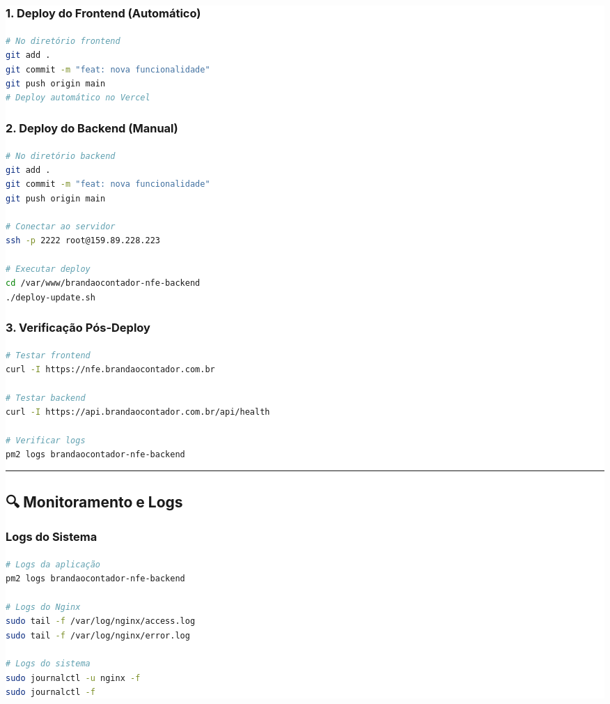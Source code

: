 ### 1. Deploy do Frontend (Automático)
```bash
# No diretório frontend
git add .
git commit -m "feat: nova funcionalidade"
git push origin main
# Deploy automático no Vercel
```

### 2. Deploy do Backend (Manual)
```bash
# No diretório backend
git add .
git commit -m "feat: nova funcionalidade"
git push origin main

# Conectar ao servidor
ssh -p 2222 root@159.89.228.223

# Executar deploy
cd /var/www/brandaocontador-nfe-backend
./deploy-update.sh
```

### 3. Verificação Pós-Deploy
```bash
# Testar frontend
curl -I https://nfe.brandaocontador.com.br

# Testar backend
curl -I https://api.brandaocontador.com.br/api/health

# Verificar logs
pm2 logs brandaocontador-nfe-backend
```

---

## 🔍 Monitoramento e Logs

### Logs do Sistema
```bash
# Logs da aplicação
pm2 logs brandaocontador-nfe-backend

# Logs do Nginx
sudo tail -f /var/log/nginx/access.log
sudo tail -f /var/log/nginx/error.log

# Logs do sistema
sudo journalctl -u nginx -f
sudo journalctl -f
```
